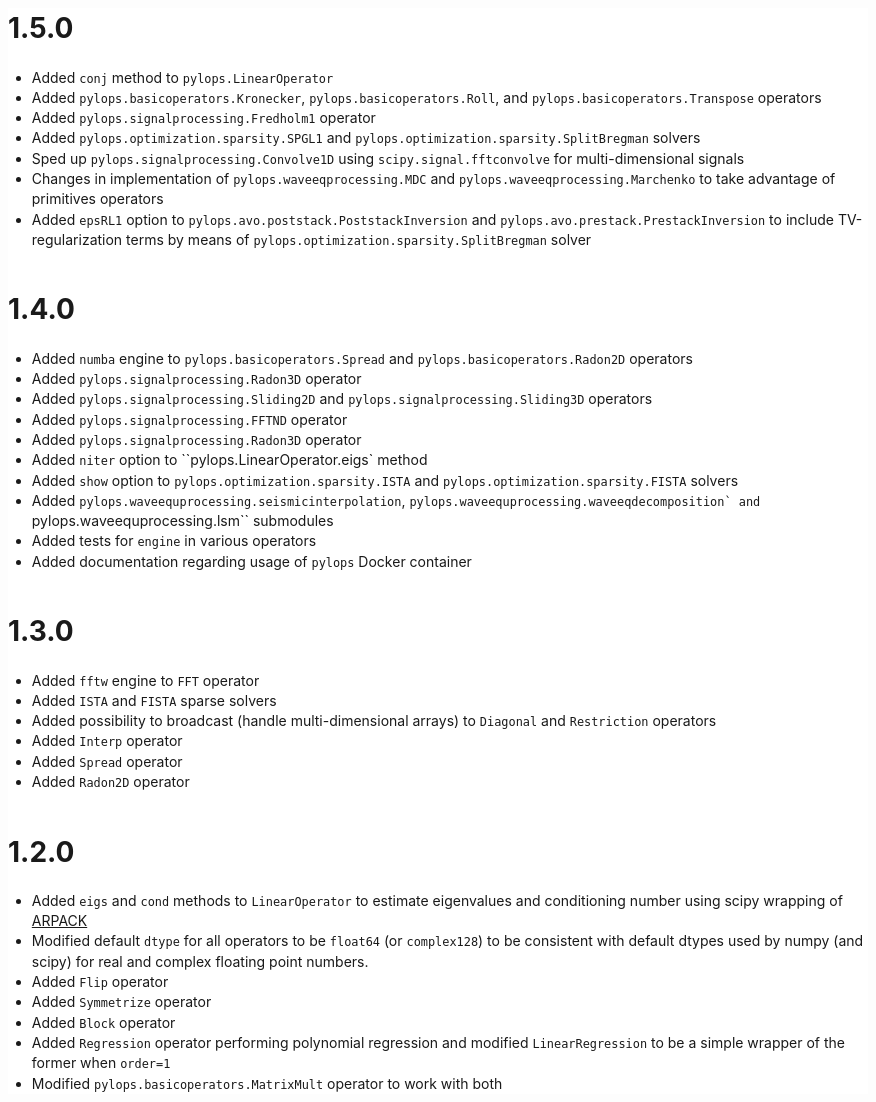 # 1.5.0
* Added ``conj`` method to ``pylops.LinearOperator``
* Added ``pylops.basicoperators.Kronecker``,
  ``pylops.basicoperators.Roll``, and
  ``pylops.basicoperators.Transpose`` operators
* Added ``pylops.signalprocessing.Fredholm1`` operator
* Added ``pylops.optimization.sparsity.SPGL1`` and
  ``pylops.optimization.sparsity.SplitBregman`` solvers
* Sped up ``pylops.signalprocessing.Convolve1D`` using
  ``scipy.signal.fftconvolve`` for multi-dimensional signals
* Changes in implementation of ``pylops.waveeqprocessing.MDC`` and
  ``pylops.waveeqprocessing.Marchenko`` to take advantage of primitives
  operators
* Added ``epsRL1`` option to ``pylops.avo.poststack.PoststackInversion``
  and ``pylops.avo.prestack.PrestackInversion`` to include
  TV-regularization terms by means of
  ``pylops.optimization.sparsity.SplitBregman`` solver

# 1.4.0
* Added ``numba`` engine to ``pylops.basicoperators.Spread`` and
 ``pylops.basicoperators.Radon2D`` operators
* Added ``pylops.signalprocessing.Radon3D`` operator
* Added ``pylops.signalprocessing.Sliding2D`` and
 ``pylops.signalprocessing.Sliding3D`` operators
* Added ``pylops.signalprocessing.FFTND`` operator
* Added ``pylops.signalprocessing.Radon3D`` operator
* Added ``niter`` option to ``pylops.LinearOperator.eigs` method
* Added ``show`` option to ``pylops.optimization.sparsity.ISTA`` and
 ``pylops.optimization.sparsity.FISTA`` solvers
* Added ``pylops.waveequprocessing.seismicinterpolation``,
 ``pylops.waveequprocessing.waveeqdecomposition` and
 ``pylops.waveequprocessing.lsm`` submodules
* Added tests for ``engine`` in various operators
* Added documentation regarding usage of ``pylops`` Docker container

# 1.3.0
* Added ``fftw`` engine to ``FFT`` operator
* Added ``ISTA`` and ``FISTA`` sparse solvers
* Added possibility to broadcast (handle multi-dimensional arrays)
  to ``Diagonal`` and ``Restriction`` operators
* Added ``Interp`` operator
* Added ``Spread`` operator
* Added ``Radon2D`` operator

# 1.2.0
* Added ``eigs`` and ``cond`` methods to ``LinearOperator``
  to estimate eigenvalues and conditioning number using scipy wrapping of
  [ARPACK](http://www.caam.rice.edu/software/ARPACK/)
* Modified default ``dtype`` for all operators to be ``float64`` (or ``complex128``)
  to be consistent with default dtypes used by numpy (and scipy) for real and
  complex floating point numbers.
* Added ``Flip`` operator
* Added ``Symmetrize`` operator
* Added ``Block`` operator
* Added ``Regression`` operator performing polynomial regression
  and modified ``LinearRegression`` to be a simple wrapper of
  the former when ``order=1``
* Modified ``pylops.basicoperators.MatrixMult`` operator to work with both